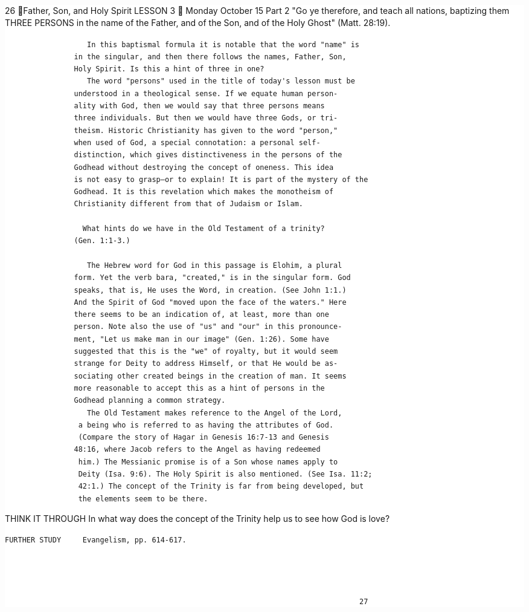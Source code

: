 26
Father, Son, and Holy Spirit          LESSON 3                          ❑ Monday
                                                                        October 15
          Part 2  "Go ye therefore, and teach all nations, baptizing them
    THREE PERSONS in the name of the Father, and of the Son, and of the Holy
                 Ghost" (Matt. 28:19).

                       In this baptismal formula it is notable that the word "name" is
                    in the singular, and then there follows the names, Father, Son,
                    Holy Spirit. Is this a hint of three in one?
                       The word "persons" used in the title of today's lesson must be
                    understood in a theological sense. If we equate human person-
                    ality with God, then we would say that three persons means
                    three individuals. But then we would have three Gods, or tri-
                    theism. Historic Christianity has given to the word "person,"
                    when used of God, a special connotation: a personal self-
                    distinction, which gives distinctiveness in the persons of the
                    Godhead without destroying the concept of oneness. This idea
                    is not easy to grasp—or to explain! It is part of the mystery of the
                    Godhead. It is this revelation which makes the monotheism of
                    Christianity different from that of Judaism or Islam.

                      What hints do we have in the Old Testament of a trinity?
                    (Gen. 1:1-3.)

                       The Hebrew word for God in this passage is Elohim, a plural
                    form. Yet the verb bara, "created," is in the singular form. God
                    speaks, that is, He uses the Word, in creation. (See John 1:1.)
                    And the Spirit of God "moved upon the face of the waters." Here
                    there seems to be an indication of, at least, more than one
                    person. Note also the use of "us" and "our" in this pronounce-
                    ment, "Let us make man in our image" (Gen. 1:26). Some have
                    suggested that this is the "we" of royalty, but it would seem
                    strange for Deity to address Himself, or that He would be as-
                    sociating other created beings in the creation of man. It seems
                    more reasonable to accept this as a hint of persons in the
                    Godhead planning a common strategy.
                       The Old Testament makes reference to the Angel of the Lord,
                     a being who is referred to as having the attributes of God.
                     (Compare the story of Hagar in Genesis 16:7-13 and Genesis
                    48:16, where Jacob refers to the Angel as having redeemed
                     him.) The Messianic promise is of a Son whose names apply to
                     Deity (Isa. 9:6). The Holy Spirit is also mentioned. (See Isa. 11:2;
                     42:1.) The concept of the Trinity is far from being developed, but
                     the elements seem to be there.

 THINK IT THROUGH     In what way does the concept of the Trinity help us to see
                    how God is love?

    FURTHER STUDY     Evangelism, pp. 614-617.




                                                                                      27
